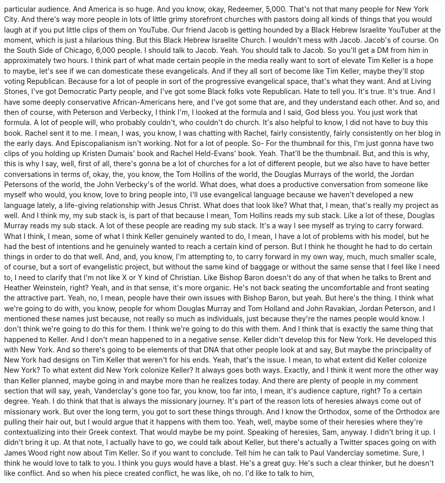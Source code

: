 particular audience. And America is so huge. And you know, okay, Redeemer, 5,000. That's not that many people for New York City. And there's way more people in lots of little grimy storefront churches with pastors doing all kinds of things that you would laugh at if you put little clips of them on YouTube. Our friend Jacob is getting hounded by a Black Hebrew Israelite YouTuber at the moment, which is just a hilarious thing. But this Black Hebrew Israelite Church. I wouldn't mess with Jacob. Jacob's of course. On the South Side of Chicago, 6,000 people. I should talk to Jacob. Yeah. You should talk to Jacob. So you'll get a DM from him in approximately two hours. I think part of what made certain people in the media really want to sort of elevate Tim Keller is a hope to maybe, let's see if we can domesticate these evangelicals. And if they all sort of become like Tim Keller, maybe they'll stop voting Republican. Because for a lot of people in sort of the progressive evangelical space, that's what they want. And at Living Stones, I've got Democratic Party people, and I've got some Black folks vote Republican. Hate to tell you. It's true. It's true. And I have some deeply conservative African-Americans here, and I've got some that are, and they understand each other. And so, and then of course, with Peterson and Verbecky, I think I'm, I looked at the formula and I said, God bless you. You just work that formula. A lot of people will, who probably couldn't, who couldn't do church. It's also helpful to know, I did not have to buy this book. Rachel sent it to me. I mean, I was, you know, I was chatting with Rachel, fairly consistently, fairly consistently on her blog in the early days. And Episcopalianism isn't working. Not for a lot of people. So- For the thumbnail for this, I'm just gonna have two clips of you holding up Kristen Dumais' book and Rachel Held-Evans' book. Yeah. That'll be the thumbnail. But, and this is why, this is why I say, well, first of all, there's gonna be a lot of churches for a lot of different people, but we also have to have better conversations in terms of, okay, the, you know, the Tom Hollins of the world, the Douglas Murrays of the world, the Jordan Petersons of the world, the John Verbecky's of the world. What does, what does a productive conversation from someone like myself who would, you know, love to bring people into, I'll use evangelical language because we haven't developed a new language lately, a life-giving relationship with Jesus Christ. What does that look like? What that, I mean, that's really my project as well. And I think my, my sub stack is, is part of that because I mean, Tom Hollins reads my sub stack. Like a lot of these, Douglas Murray reads my sub stack. A lot of these people are reading my sub stack. It's a way I see myself as trying to carry forward. What I think, I mean, some of what I think Keller genuinely wanted to do, I mean, I have a lot of problems with his model, but he had the best of intentions and he genuinely wanted to reach a certain kind of person. But I think he thought he had to do certain things in order to do that well. And, and, you know, I'm attempting to, to carry forward in my own way, much, much smaller scale, of course, but a sort of evangelistic project, but without the same kind of baggage or without the same sense that I feel like I need to, I need to clarify that I'm not like X or Y kind of Christian. Like Bishop Baron doesn't do any of that when he talks to Brent and Heather Weinstein, right? Yeah, and in that sense, it's more organic. He's not back seating the uncomfortable and front seating the attractive part. Yeah, no, I mean, people have their own issues with Bishop Baron, but yeah. But here's the thing. I think what we're going to do with, you know, people for whom Douglas Murray and Tom Holland and John Ravakian, Jordan Peterson, and I mentioned these names just because, not really so much as individuals, just because they're the names people would know. I don't think we're going to do this for them. I think we're going to do this with them. And I think that is exactly the same thing that happened to Keller. And I don't mean happened to in a negative sense. Keller didn't develop this for New York. He developed this with New York. And so there's going to be elements of that DNA that other people look at and say, But maybe the principality of New York had designs on Tim Keller that weren't for his ends. Yeah, that's the issue. I mean, to what extent did Keller colonize New York? To what extent did New York colonize Keller? It always goes both ways. Exactly, and I think it went more the other way than Keller planned, maybe going in and maybe more than he realizes today. And there are plenty of people in my comment section that will say, yeah, Vanderclay's gone too far, you know, too far into, I mean, it's audience capture, right? To a certain degree. Yeah. I do think that that is always the missionary journey. It's part of the reason lots of heresies always come out of missionary work. But over the long term, you got to sort these things through. And I know the Orthodox, some of the Orthodox are pulling their hair out, but I would argue that it happens with them too. Yeah, well, maybe some of their heresies where they're contextualizing into their Greek context. That would maybe be my point. Speaking of heresies, Sam, anyway. I didn't bring it up. I didn't bring it up. At that note, I actually have to go, we could talk about Keller, but there's actually a Twitter spaces going on with James Wood right now about Tim Keller. So if you want to conclude. Tell him he can talk to Paul Vanderclay sometime. Sure, I think he would love to talk to you. I think you guys would have a blast. He's a great guy. He's such a clear thinker, but he doesn't like conflict. And so when his piece created conflict, he was like, oh no. I'd like to talk to him,